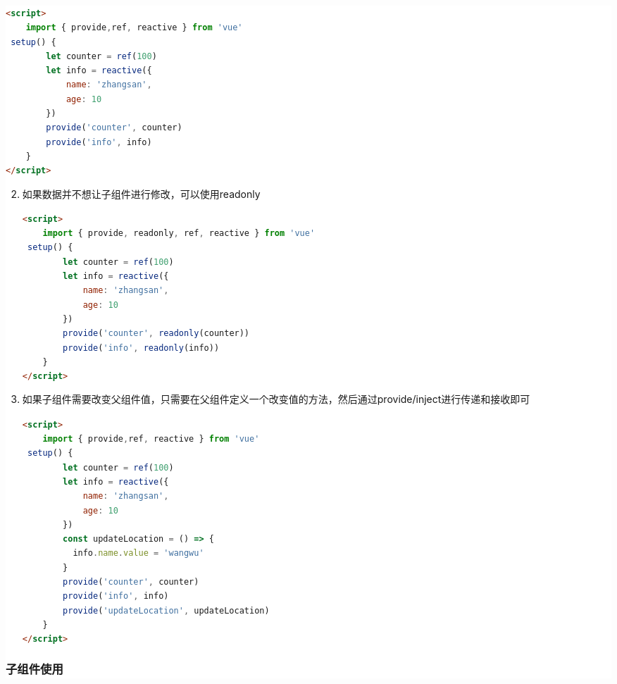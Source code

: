    ```html
   <script>
       import { provide,ref, reactive } from 'vue'
   	setup() {
           let counter = ref(100)
           let info = reactive({
               name: 'zhangsan',
               age: 10
           })
           provide('counter', counter)
           provide('info', info)
       }
   </script>
   ```

2. 如果数据并不想让子组件进行修改，可以使用readonly

   ```html
   <script>
       import { provide, readonly, ref, reactive } from 'vue'
   	setup() {
           let counter = ref(100)
           let info = reactive({
               name: 'zhangsan',
               age: 10
           })
           provide('counter', readonly(counter))
           provide('info', readonly(info))
       }
   </script>
   ```

3. 如果子组件需要改变父组件值，只需要在父组件定义一个改变值的方法，然后通过provide/inject进行传递和接收即可

   ```html
   <script>
       import { provide,ref, reactive } from 'vue'
   	setup() {
           let counter = ref(100)
           let info = reactive({
               name: 'zhangsan',
               age: 10
           })
           const updateLocation = () => {
             info.name.value = 'wangwu'
           }
           provide('counter', counter)
           provide('info', info)
           provide('updateLocation', updateLocation)
       }
   </script>
   ```

### 子组件使用
